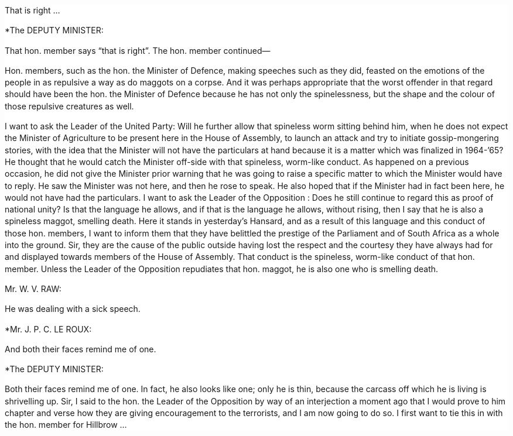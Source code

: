 <p>That is right &#x2026;</p>

</speech>

<speech by="#deputy_minister">

<from>*The <person refersTo="hansard_za">DEPUTY MINISTER</person>:</from>

<p>That hon. member says &#x201C;that is right&#x201D;. The hon. member continued&#x2014;</p>

<block name="quote">Hon. members, such as the hon. the Minister of Defence, making speeches such as they did, feasted on the emotions of the people in as repulsive a way as do maggots on a corpse. And it was perhaps appropriate that the worst offender in that regard should have been the hon. the Minister of Defence because he has not only the spinelessness, but the <span class="col_4849-4850" refersTo="page_0888"/>shape and the colour of those repulsive creatures as well.</block>

<p>I want to ask the Leader of the United Party: Will he further allow that spineless worm sitting behind him, when he does not expect the Minister of Agriculture to be present here in the House of Assembly, to launch an attack and try to initiate gossip-mongering stories, with the idea that the Minister will not have the particulars at hand because it is a matter which was finalized in 1964-&#x2019;65&#x003F; He thought that he would catch the Minister off-side with that spineless, worm-like conduct. As happened on a previous occasion, he did not give the Minister prior warning that he was going to raise a specific matter to which the Minister would have to reply. He saw the Minister was not here, and then he rose to speak. He also hoped that if the Minister had in fact been here, he would not have had the particulars. I want to ask the Leader of the Opposition : Does he still continue to regard this as proof of national unity&#x003F; Is that the language he allows, and if that is the language he allows, without rising, then I say that he is also a spineless maggot, smelling death. Here it stands in yesterday&#x2019;s Hansard, and as a result of this language and this conduct of those hon. members, I want to inform them that they have belittled the prestige of the Parliament and of South Africa as a whole into the ground. Sir, they are the cause of the public outside having lost the respect and the courtesy they have always had for and displayed towards members of the House of Assembly. That conduct is the spineless, worm-like conduct of that hon. member. Unless the Leader of the Opposition repudiates that hon. maggot, he is also one who is smelling death.</p>

</speech>

<speech by="#raw">

<from>Mr. <person refersTo="hansard_za">W. V. RAW</person>:</from>

<p>He was dealing with a sick speech.</p>

</speech>

<speech by="#le_roux">

<from>*Mr. <person refersTo="hansard_za">J. P. C. LE ROUX</person>:</from>

<p>And both their faces remind me of one.</p>

</speech>

<speech by="#deputy_minister">

<from>*The <person refersTo="hansard_za">DEPUTY MINISTER</person>:</from>

<p>Both their faces remind me of one. In fact, he also looks like one; only he is thin, because the carcass off which he is living is shrivelling up. Sir, I said to the hon. the Leader of the Opposition by way of an interjection a moment ago that I would prove to him chapter and verse how they are giving encouragement to the terrorists, and I am now going to do so. I first want to tie this in with the hon. member for Hillbrow &#x2026;</p>
